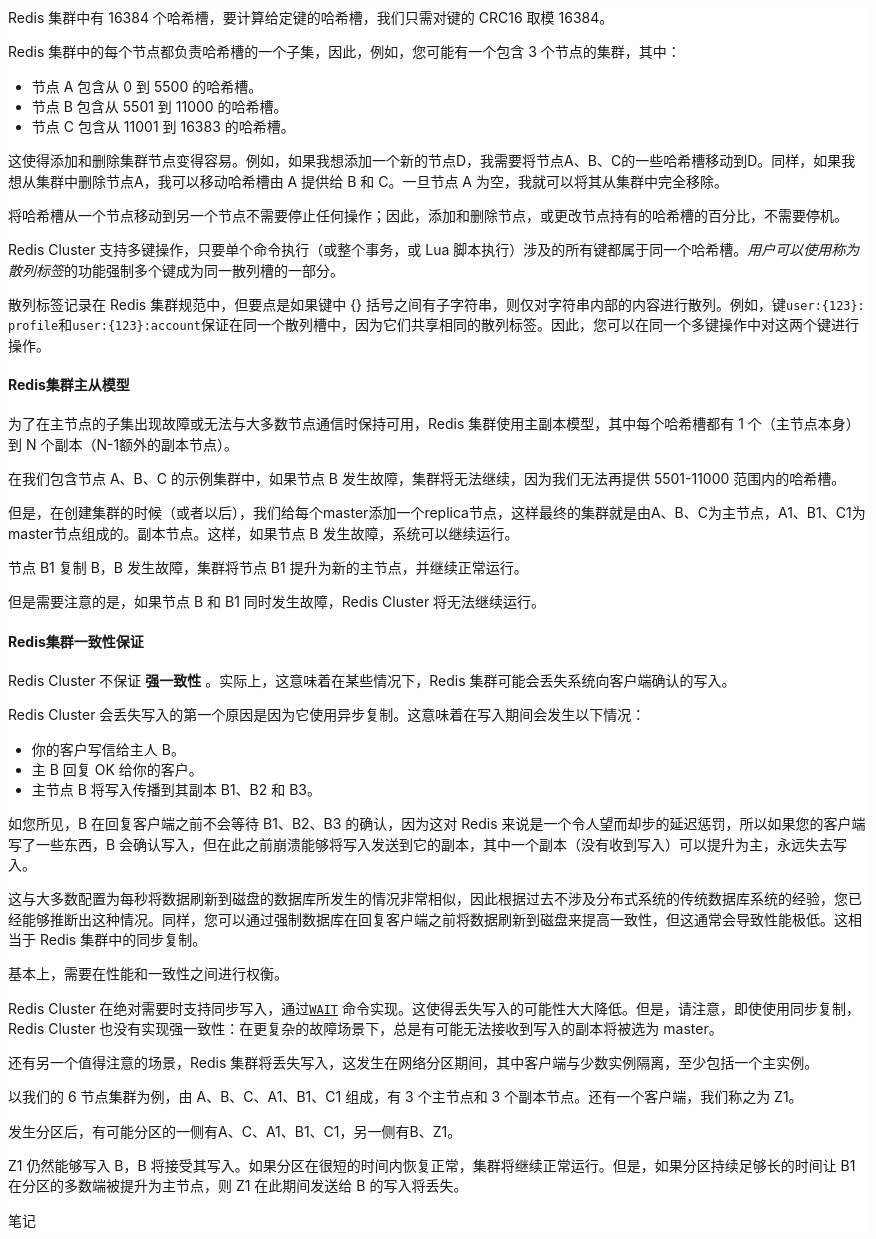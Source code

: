 Redis 集群中有 16384 个哈希槽，要计算给定键的哈希槽，我们只需对键的 CRC16 取模 16384。

Redis 集群中的每个节点都负责哈希槽的一个子集，因此，例如，您可能有一个包含 3 个节点的集群，其中：

* 节点 A 包含从 0 到 5500 的哈希槽。
* 节点 B 包含从 5501 到 11000 的哈希槽。
* 节点 C 包含从 11001 到 16383 的哈希槽。

这使得添加和删除集群节点变得容易。例如，如果我想添加一个新的节点D，我需要将节点A、B、C的一些哈希槽移动到D。同样，如果我想从集群中删除节点A，我可以移动哈希槽由 A 提供给 B 和 C。一旦节点 A 为空，我就可以将其从集群中完全移除。

将哈希槽从一个节点移动到另一个节点不需要停止任何操作；因此，添加和删除节点，或更改节点持有的哈希槽的百分比，不需要停机。

Redis Cluster 支持多键操作，只要单个命令执行（或整个事务，或 Lua 脚本执行）涉及的所有键都属于同一个哈希槽。*用户可以使用称为散列标签*的功能强制多个键成为同一散列槽的一部分。

散列标签记录在 Redis 集群规范中，但要点是如果键中 {} 括号之间有子字符串，则仅对字符串内部的内容进行散列。例如，键`user:{123}:profile`和`user:{123}:account`保证在同一个散列槽中，因为它们共享相同的散列标签。因此，您可以在同一个多键操作中对这两个键进行操作。

#### Redis集群主从模型

为了在主节点的子集出现故障或无法与大多数节点通信时保持可用，Redis 集群使用主副本模型，其中每个哈希槽都有 1 个（主节点本身）到 N 个副本（N-1额外的副本节点）。

在我们包含节点 A、B、C 的示例集群中，如果节点 B 发生故障，集群将无法继续，因为我们无法再提供 5501-11000 范围内的哈希槽。

但是，在创建集群的时候（或者以后），我们给每个master添加一个replica节点，这样最终的集群就是由A、B、C为主节点，A1、B1、C1为master节点组成的。副本节点。这样，如果节点 B 发生故障，系统可以继续运行。

节点 B1 复制 B，B 发生故障，集群将节点 B1 提升为新的主节点，并继续正常运行。

但是需要注意的是，如果节点 B 和 B1 同时发生故障，Redis Cluster 将无法继续运行。

#### Redis集群一致性保证

Redis Cluster 不保证 **强一致性** 。实际上，这意味着在某些情况下，Redis 集群可能会丢失系统向客户端确认的写入。

Redis Cluster 会丢失写入的第一个原因是因为它使用异步复制。这意味着在写入期间会发生以下情况：

* 你的客户写信给主人 B。
* 主 B 回复 OK 给你的客户。
* 主节点 B 将写入传播到其副本 B1、B2 和 B3。

如您所见，B 在回复客户端之前不会等待 B1、B2、B3 的确认，因为这对 Redis 来说是一个令人望而却步的延迟惩罚，所以如果您的客户端写了一些东西，B 会确认写入，但在此之前崩溃能够将写入发送到它的副本，其中一个副本（没有收到写入）可以提升为主，永远失去写入。

这与大多数配置为每秒将数据刷新到磁盘的数据库所发生的情况非常相似，因此根据过去不涉及分布式系统的传统数据库系统的经验，您已经能够推断出这种情况。同样，您可以通过强制数据库在回复客户端之前将数据刷新到磁盘来提高一致性，但这通常会导致性能极低。这相当于 Redis 集群中的同步复制。

基本上，需要在性能和一致性之间进行权衡。

Redis Cluster 在绝对需要时支持同步写入，通过[`WAIT`](https://redis.io/commands/wait) 命令实现。这使得丢失写入的可能性大大降低。但是，请注意，即使使用同步复制，Redis Cluster 也没有实现强一致性：在更复杂的故障场景下，总是有可能无法接收到写入的副本将被选为 master。

还有另一个值得注意的场景，Redis 集群将丢失写入，这发生在网络分区期间，其中客户端与少数实例隔离，至少包括一个主实例。

以我们的 6 节点集群为例，由 A、B、C、A1、B1、C1 组成，有 3 个主节点和 3 个副本节点。还有一个客户端，我们称之为 Z1。

发生分区后，有可能分区的一侧有A、C、A1、B1、C1，另一侧有B、Z1。

Z1 仍然能够写入 B，B 将接受其写入。如果分区在很短的时间内恢复正常，集群将继续正常运行。但是，如果分区持续足够长的时间让 B1 在分区的多数端被提升为主节点，则 Z1 在此期间发送给 B 的写入将丢失。

笔记
